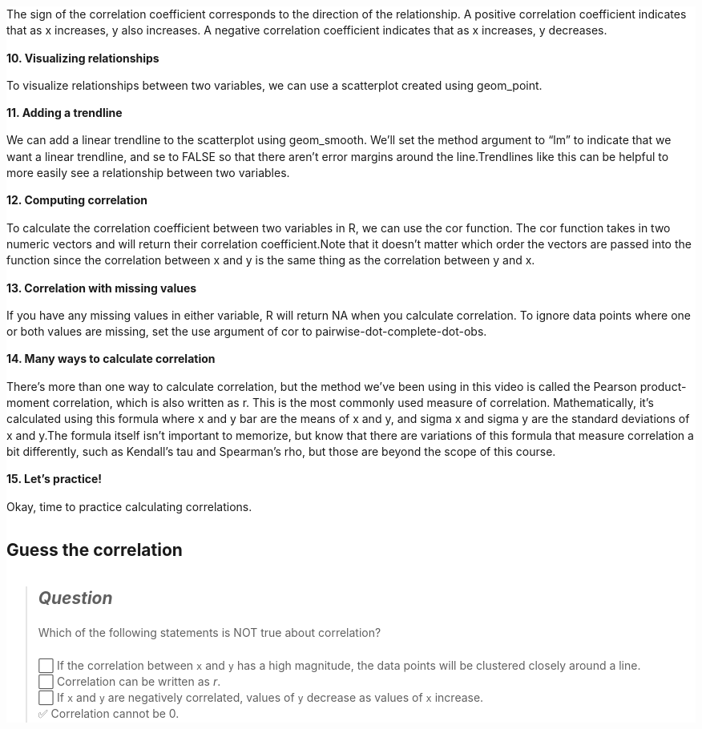 The sign of the correlation coefficient corresponds to the direction of
the relationship. A positive correlation coefficient indicates that as x
increases, y also increases. A negative correlation coefficient
indicates that as x increases, y decreases.

**10. Visualizing relationships**

To visualize relationships between two variables, we can use a
scatterplot created using geom_point.

**11. Adding a trendline**

We can add a linear trendline to the scatterplot using geom_smooth.
We’ll set the method argument to “lm” to indicate that we want a linear
trendline, and se to FALSE so that there aren’t error margins around the
line.Trendlines like this can be helpful to more easily see a
relationship between two variables.

**12. Computing correlation**

To calculate the correlation coefficient between two variables in R, we
can use the cor function. The cor function takes in two numeric vectors
and will return their correlation coefficient.Note that it doesn’t
matter which order the vectors are passed into the function since the
correlation between x and y is the same thing as the correlation between
y and x.

**13. Correlation with missing values**

If you have any missing values in either variable, R will return NA when
you calculate correlation. To ignore data points where one or both
values are missing, set the use argument of cor to
pairwise-dot-complete-dot-obs.

**14. Many ways to calculate correlation**

There’s more than one way to calculate correlation, but the method we’ve
been using in this video is called the Pearson product-moment
correlation, which is also written as r. This is the most commonly used
measure of correlation. Mathematically, it’s calculated using this
formula where x and y bar are the means of x and y, and sigma x and
sigma y are the standard deviations of x and y.The formula itself isn’t
important to memorize, but know that there are variations of this
formula that measure correlation a bit differently, such as Kendall’s
tau and Spearman’s rho, but those are beyond the scope of this course.

**15. Let’s practice!**

Okay, time to practice calculating correlations.

## Guess the correlation

> ## *Question*
>
> Which of the following statements is NOT true about correlation?<br>
> <br> ⬜ If the correlation between `x` and `y` has a high magnitude,
> the data points will be clustered closely around a line.<br> ⬜
> Correlation can be written as *r*.<br> ⬜ If `x` and `y` are
> negatively correlated, values of `y` decrease as values of `x`
> increase.<br> ✅ Correlation cannot be 0.<br>
